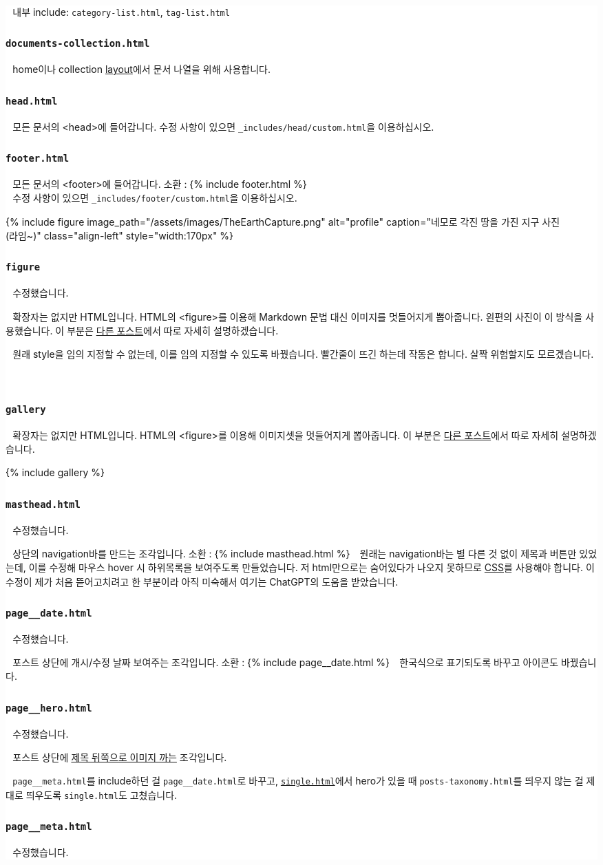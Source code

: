 ⠀내부 include: `category-list.html`, `tag-list.html`
### `documents-collection.html`
⠀home이나 collection [layout](#_layouts)에서 문서 나열을 위해 사용합니다.
### `head.html`
⠀모든 문서의 \<head>에 들어갑니다. 수정 사항이 있으면 `_includes/head/custom.html`을 이용하십시오.
### `footer.html`
⠀모든 문서의 \<footer>에 들어갑니다. 소환 :
{% include footer.html %}
<br>
⠀수정 사항이 있으면 `_includes/footer/custom.html`을 이용하십시오.

{% include figure image_path="/assets/images/TheEarthCapture.png"
   alt="profile"
   caption="네모로 각진 땅을 가진 지구 사진<br> (라임~)"
   class="align-left"
   style="width:170px" %}
### `figure`
⠀수정했습니다.

⠀확장자는 없지만 HTML입니다. HTML의 \<figure>를 이용해 Markdown 문법 대신 이미지를 멋들어지게 뽑아줍니다. 왼편의 사진이 이 방식을 사용했습니다. 이 부분은 [다른 포스트]()에서 따로 자세히 설명하겠습니다.

⠀원래 style을 임의 지정할 수 없는데, 이를 임의 지정할 수 있도록 바꿨습니다. 빨간줄이 뜨긴 하는데 작동은 합니다. 살짝 위험할지도 모르겠습니다.

<br>

### `gallery`
⠀확장자는 없지만 HTML입니다. HTML의 \<figure>를 이용해 이미지셋을 멋들어지게 뽑아줍니다. 이 부분은 [다른 포스트]()에서 따로 자세히 설명하겠습니다.

{% include gallery %}
### `masthead.html`
⠀수정했습니다.

⠀상단의 navigation바를 만드는 조각입니다. 소환 :
{% include masthead.html %}
⠀원래는 navigation바는 별 다른 것 없이 제목과 버튼만 있었는데, 이를 수정해 마우스 hover 시 하위목록을 보여주도록 만들었습니다. 저 html만으로는 숨어있다가 나오지 못하므로 [CSS]()를 사용해야 합니다. 이 수정이 제가 처음 뜯어고치려고 한 부분이라 아직 미숙해서 여기는 ChatGPT의 도움을 받았습니다. 
### `page__date.html`
⠀수정했습니다.

⠀포스트 상단에 개시/수정 날짜 보여주는 조각입니다. 소환 :
{% include page__date.html %}
⠀한국식으로 표기되도록 바꾸고 아이콘도 바꿨습니다.
### `page__hero.html`
⠀수정했습니다.

⠀포스트 상단에 [제목 뒤쪽으로 이미지 까는](/blog/blog-11-yaml-file/#제목-뒤쪽에-이미지-띄우기) 조각입니다.

⠀`page__meta.html`를 include하던 걸 `page__date.html`로 바꾸고, [`single.html`](#singlehtml)에서 hero가 있을 때 `posts-taxonomy.html`를 띄우지 않는 걸 제대로 띄우도록 `single.html`도 고쳤습니다.
### `page__meta.html`
⠀수정했습니다.
